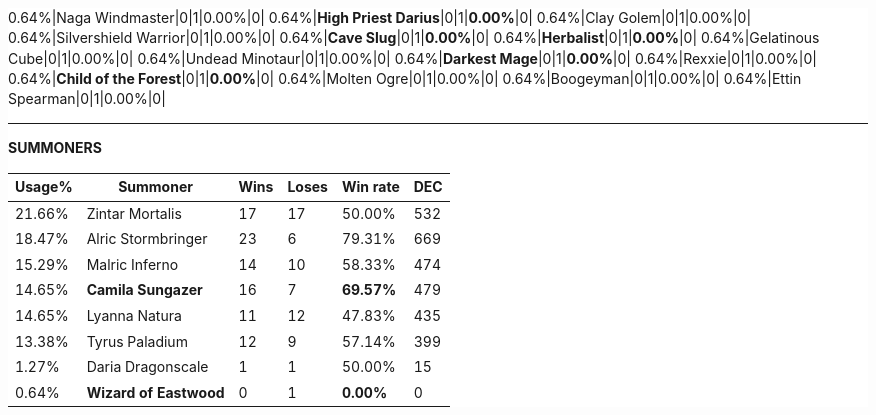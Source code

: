0.64%|Naga Windmaster|0|1|0.00%|0|
0.64%|**High Priest Darius**|0|1|**0.00%**|0|
0.64%|Clay Golem|0|1|0.00%|0|
0.64%|Silvershield Warrior|0|1|0.00%|0|
0.64%|**Cave Slug**|0|1|**0.00%**|0|
0.64%|**Herbalist**|0|1|**0.00%**|0|
0.64%|Gelatinous Cube|0|1|0.00%|0|
0.64%|Undead Minotaur|0|1|0.00%|0|
0.64%|**Darkest Mage**|0|1|**0.00%**|0|
0.64%|Rexxie|0|1|0.00%|0|
0.64%|**Child of the Forest**|0|1|**0.00%**|0|
0.64%|Molten Ogre|0|1|0.00%|0|
0.64%|Boogeyman|0|1|0.00%|0|
0.64%|Ettin Spearman|0|1|0.00%|0|

---
**SUMMONERS**

Usage%|Summoner|Wins|Loses|Win rate|DEC|
-|-|-|-|-|-|
21.66%|Zintar Mortalis|17|17|50.00%|532|
18.47%|Alric Stormbringer|23|6|79.31%|669|
15.29%|Malric Inferno|14|10|58.33%|474|
14.65%|**Camila Sungazer**|16|7|**69.57%**|479|
14.65%|Lyanna Natura|11|12|47.83%|435|
13.38%|Tyrus Paladium|12|9|57.14%|399|
1.27%|Daria Dragonscale|1|1|50.00%|15|
0.64%|**Wizard of Eastwood**|0|1|**0.00%**|0|
